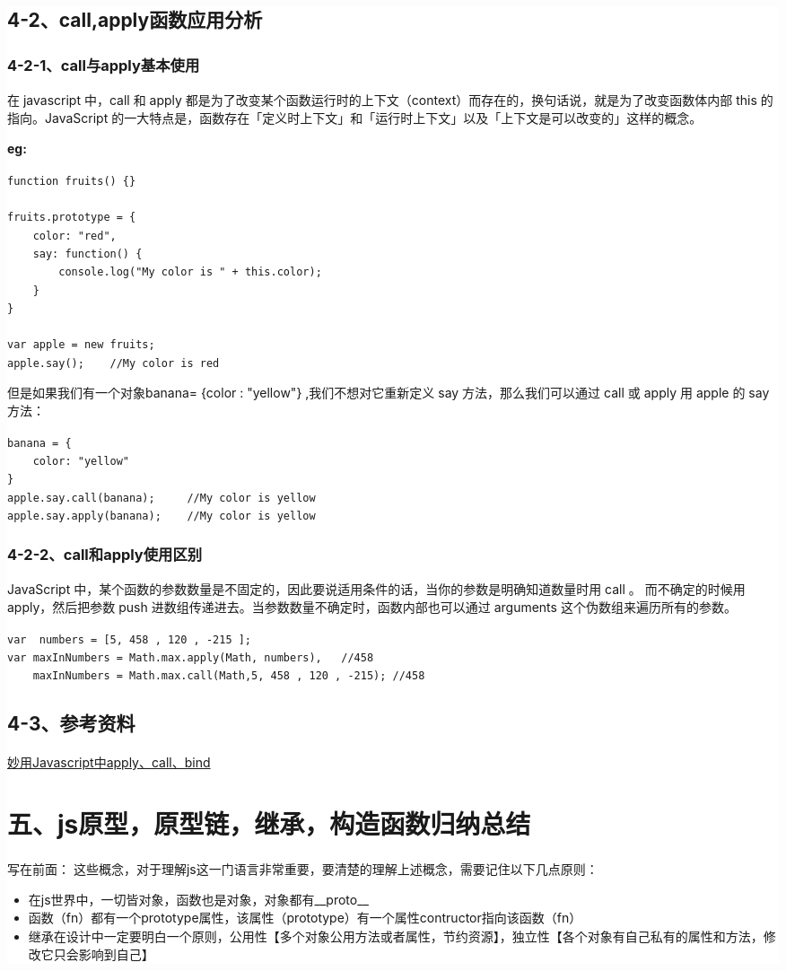 ## 4-2、call,apply函数应用分析
### 4-2-1、call与apply基本使用
在 javascript 中，call 和 apply 都是为了改变某个函数运行时的上下文（context）而存在的，换句话说，就是为了改变函数体内部 this 的指向。JavaScript 的一大特点是，函数存在「定义时上下文」和「运行时上下文」以及「上下文是可以改变的」这样的概念。

**eg:**

```
function fruits() {}
 
fruits.prototype = {
    color: "red",
    say: function() {
        console.log("My color is " + this.color);
    }
}
 
var apple = new fruits;
apple.say();    //My color is red
```

但是如果我们有一个对象banana= {color : "yellow"} ,我们不想对它重新定义 say 方法，那么我们可以通过 call 或 apply 用 apple 的 say 方法：

```
banana = {
    color: "yellow"
}
apple.say.call(banana);     //My color is yellow
apple.say.apply(banana);    //My color is yellow
```

### 4-2-2、call和apply使用区别
JavaScript 中，某个函数的参数数量是不固定的，因此要说适用条件的话，当你的参数是明确知道数量时用 call 。
而不确定的时候用 apply，然后把参数 push 进数组传递进去。当参数数量不确定时，函数内部也可以通过 arguments 这个伪数组来遍历所有的参数。

```
var  numbers = [5, 458 , 120 , -215 ]; 
var maxInNumbers = Math.max.apply(Math, numbers),   //458
    maxInNumbers = Math.max.call(Math,5, 458 , 120 , -215); //458
```

## 4-3、参考资料
[妙用Javascript中apply、call、bind](https://www.cnblogs.com/coco1s/p/4833199.html)

# 五、js原型，原型链，继承，构造函数归纳总结
写在前面：
这些概念，对于理解js这一门语言非常重要，要清楚的理解上述概念，需要记住以下几点原则：

* 在js世界中，一切皆对象，函数也是对象，对象都有__proto__
* 函数（fn）都有一个prototype属性，该属性（prototype）有一个属性contructor指向该函数（fn）
* 继承在设计中一定要明白一个原则，公用性【多个对象公用方法或者属性，节约资源】，独立性【各个对象有自己私有的属性和方法，修改它只会影响到自己】
